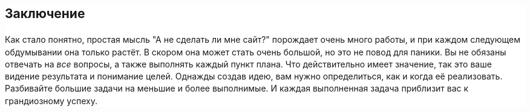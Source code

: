 <h2 id="Заключение">Заключение</h2>

<p>Как стало понятно, простая мысль "А не сделать ли мне сайт?" порождает очень много работы, и при каждом следующем обдумывании она только растёт. В скором она может стать очень большой, но это не повод для паники. Вы не обязаны отвечать на <em>все </em>вопросы, а также выполнять каждый пункт плана. Что действительно имеет значение, так это ваше видение результата и понимание целей. Однажды создав идею, вам нужно определиться, как и когда её реализовать. Разбивайте большие задачи на меньшие и более выполнимые. И каждая выполненная задача приблизит вас к грандиозному успеху.</p>
